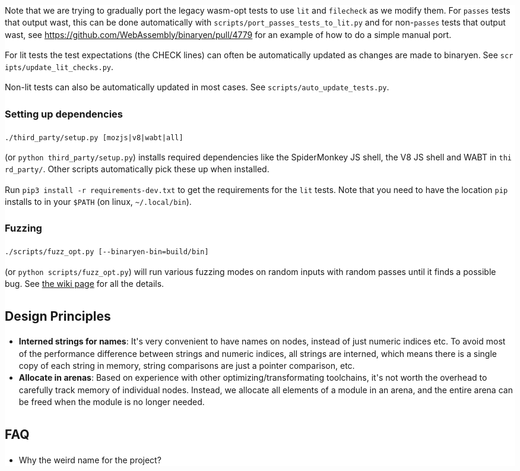Note that we are trying to gradually port the legacy wasm-opt tests to use `lit`
and `filecheck` as we modify them.  For `passes` tests that output wast, this
can be done automatically with `scripts/port_passes_tests_to_lit.py` and for
non-`passes` tests that output wast, see
https://github.com/WebAssembly/binaryen/pull/4779 for an example of how to do a
simple manual port.

For lit tests the test expectations (the CHECK lines) can often be automatically
updated as changes are made to binaryen.  See `scripts/update_lit_checks.py`.

Non-lit tests can also be automatically updated in most cases.  See
`scripts/auto_update_tests.py`.

### Setting up dependencies

```
./third_party/setup.py [mozjs|v8|wabt|all]
```

(or `python third_party/setup.py`) installs required dependencies like the SpiderMonkey JS shell, the V8 JS shell
and WABT in `third_party/`. Other scripts automatically pick these up when installed.

Run `pip3 install -r requirements-dev.txt` to get the requirements for the `lit`
tests. Note that you need to have the location `pip` installs to in your `$PATH`
(on linux, `~/.local/bin`).

### Fuzzing

```
./scripts/fuzz_opt.py [--binaryen-bin=build/bin]
```

(or `python scripts/fuzz_opt.py`) will run various fuzzing modes on random inputs with random passes until it finds
a possible bug. See [the wiki page](https://github.com/WebAssembly/binaryen/wiki/Fuzzing) for all the details.

## Design Principles

 * **Interned strings for names**: It's very convenient to have names on nodes,
   instead of just numeric indices etc. To avoid most of the performance
   difference between strings and numeric indices, all strings are interned,
   which means there is a single copy of each string in memory, string
   comparisons are just a pointer comparison, etc.
 * **Allocate in arenas**: Based on experience with other
   optimizing/transformating toolchains, it's not worth the overhead to
   carefully track memory of individual nodes. Instead, we allocate all elements
   of a module in an arena, and the entire arena can be freed when the module is
   no longer needed.

## FAQ

* Why the weird name for the project?


[compiling to WebAssembly]: https://github.com/WebAssembly/binaryen/wiki/Compiling-to-WebAssembly-with-Binaryen
[win32]: https://github.com/brakmic/bazaar/blob/master/webassembly/COMPILING_WIN32.md
[C API]: https://github.com/WebAssembly/binaryen/wiki/Compiling-to-WebAssembly-with-Binaryen#c-api
[control flow graph]: https://github.com/WebAssembly/binaryen/wiki/Compiling-to-WebAssembly-with-Binaryen#cfg-api
[JS_API]: https://github.com/WebAssembly/binaryen/wiki/binaryen.js-API
[compile_to_wasm]: https://github.com/WebAssembly/binaryen/wiki/Compiling-to-WebAssembly-with-Binaryen#what-do-i-need-to-have-in-order-to-use-binaryen-to-compile-to-webassembly
[backend]: https://kripken.github.io/talks/binaryen.html#/9
[minification]: https://kripken.github.io/talks/binaryen.html#/2
[unreachable]: https://github.com/WebAssembly/binaryen/issues/903
[binaryen_ir]: https://github.com/WebAssembly/binaryen/issues/663